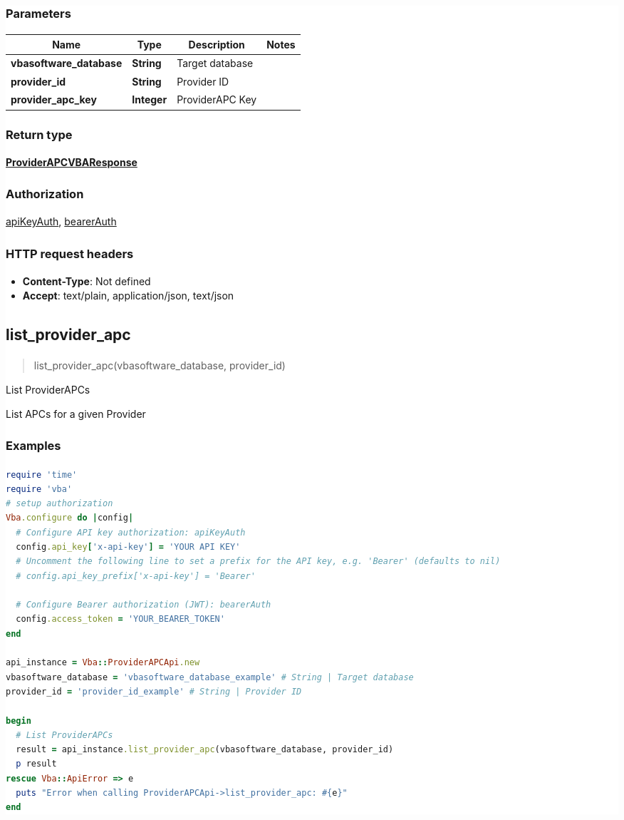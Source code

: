 ### Parameters

| Name | Type | Description | Notes |
| ---- | ---- | ----------- | ----- |
| **vbasoftware_database** | **String** | Target database |  |
| **provider_id** | **String** | Provider ID |  |
| **provider_apc_key** | **Integer** | ProviderAPC Key |  |

### Return type

[**ProviderAPCVBAResponse**](ProviderAPCVBAResponse.md)

### Authorization

[apiKeyAuth](../README.md#apiKeyAuth), [bearerAuth](../README.md#bearerAuth)

### HTTP request headers

- **Content-Type**: Not defined
- **Accept**: text/plain, application/json, text/json


## list_provider_apc

> <ProviderAPCListVBAResponse> list_provider_apc(vbasoftware_database, provider_id)

List ProviderAPCs

List APCs for a given Provider

### Examples

```ruby
require 'time'
require 'vba'
# setup authorization
Vba.configure do |config|
  # Configure API key authorization: apiKeyAuth
  config.api_key['x-api-key'] = 'YOUR API KEY'
  # Uncomment the following line to set a prefix for the API key, e.g. 'Bearer' (defaults to nil)
  # config.api_key_prefix['x-api-key'] = 'Bearer'

  # Configure Bearer authorization (JWT): bearerAuth
  config.access_token = 'YOUR_BEARER_TOKEN'
end

api_instance = Vba::ProviderAPCApi.new
vbasoftware_database = 'vbasoftware_database_example' # String | Target database
provider_id = 'provider_id_example' # String | Provider ID

begin
  # List ProviderAPCs
  result = api_instance.list_provider_apc(vbasoftware_database, provider_id)
  p result
rescue Vba::ApiError => e
  puts "Error when calling ProviderAPCApi->list_provider_apc: #{e}"
end
```

